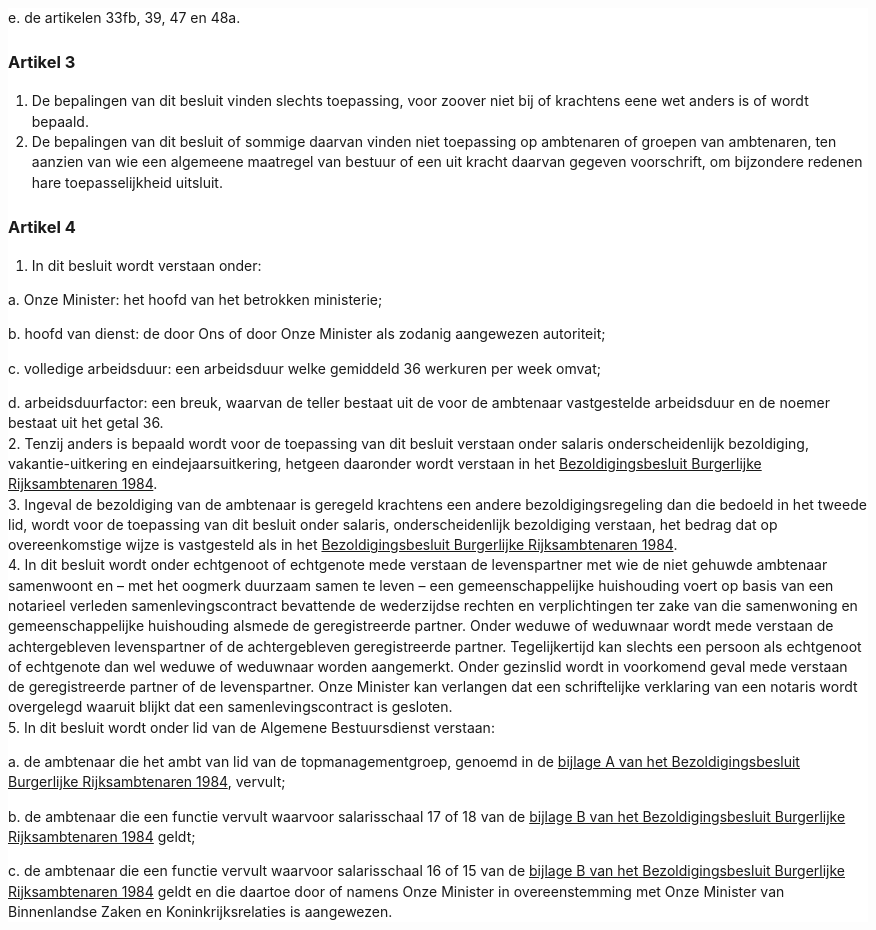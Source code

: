 e. de artikelen 33fb, 39, 47 en 48a.     

### Artikel  3  

1.  De bepalingen van dit besluit vinden slechts toepassing, voor zoover niet bij of krachtens eene wet anders is of wordt bepaald.   
2.  De bepalingen van dit besluit of sommige daarvan vinden niet toepassing op ambtenaren of groepen van ambtenaren, ten aanzien van wie een algemeene maatregel van bestuur of een uit kracht daarvan gegeven voorschrift, om bijzondere redenen hare toepasselijkheid uitsluit.   

### Artikel  4  

1.  In dit besluit wordt verstaan onder: 

a. Onze Minister: het hoofd van het betrokken ministerie;  

b. hoofd van dienst: de door Ons of door Onze Minister als zodanig aangewezen autoriteit;  

c. volledige arbeidsduur: een arbeidsduur welke gemiddeld 36 werkuren per week omvat;  

d. arbeidsduurfactor: een breuk, waarvan de teller bestaat uit de voor de ambtenaar vastgestelde arbeidsduur en de noemer bestaat uit het getal 36.     
2.  Tenzij anders is bepaald wordt voor de toepassing van dit besluit verstaan onder salaris onderscheidenlijk bezoldiging, vakantie-uitkering en eindejaarsuitkering, hetgeen daaronder wordt verstaan in het [Bezoldigingsbesluit Burgerlijke Rijksambtenaren 1984](../../../../AMvB/bezoldigingsbesluit/burgerlijke/rijksambtenaren/1984/BWBR0003630/README.md).   
3.  Ingeval de bezoldiging van de ambtenaar is geregeld krachtens een andere bezoldigingsregeling dan die bedoeld in het tweede lid, wordt voor de toepassing van dit besluit onder salaris, onderscheidenlijk bezoldiging verstaan, het bedrag dat op overeenkomstige wijze is vastgesteld als in het [Bezoldigingsbesluit Burgerlijke Rijksambtenaren 1984](../../../../AMvB/bezoldigingsbesluit/burgerlijke/rijksambtenaren/1984/BWBR0003630/README.md).   
4.  In dit besluit wordt onder echtgenoot of echtgenote mede verstaan de levenspartner met wie de niet gehuwde ambtenaar samenwoont en – met het oogmerk duurzaam samen te leven – een gemeenschappelijke huishouding voert op basis van een notarieel verleden samenlevingscontract bevattende de wederzijdse rechten en verplichtingen ter zake van die samenwoning en gemeenschappelijke huishouding alsmede de geregistreerde partner. Onder weduwe of weduwnaar wordt mede verstaan de achtergebleven levenspartner of de achtergebleven geregistreerde partner. Tegelijkertijd kan slechts een persoon als echtgenoot of echtgenote dan wel weduwe of weduwnaar worden aangemerkt. Onder gezinslid wordt in voorkomend geval mede verstaan de geregistreerde partner of de levenspartner. Onze Minister kan verlangen dat een schriftelijke verklaring van een notaris wordt overgelegd waaruit blijkt dat een samenlevingscontract is gesloten.   
5.  In dit besluit wordt onder lid van de Algemene Bestuursdienst verstaan: 

a. de ambtenaar die het ambt van lid van de topmanagementgroep, genoemd in de [bijlage A van het Bezoldigingsbesluit Burgerlijke Rijksambtenaren 1984](../../../../AMvB/bezoldigingsbesluit/burgerlijke/rijksambtenaren/1984/BWBR0003630/README.md), vervult;  

b. de ambtenaar die een functie vervult waarvoor salarisschaal 17 of 18 van de [bijlage B van het Bezoldigingsbesluit Burgerlijke Rijksambtenaren 1984](../../../../AMvB/bezoldigingsbesluit/burgerlijke/rijksambtenaren/1984/BWBR0003630/README.md) geldt;  

c. de ambtenaar die een functie vervult waarvoor salarisschaal 16 of 15 van de [bijlage B van het Bezoldigingsbesluit Burgerlijke Rijksambtenaren 1984](../../../../AMvB/bezoldigingsbesluit/burgerlijke/rijksambtenaren/1984/BWBR0003630/README.md) geldt en die daartoe door of namens Onze Minister in overeenstemming met Onze Minister van Binnenlandse Zaken en Koninkrijksrelaties is aangewezen.     
